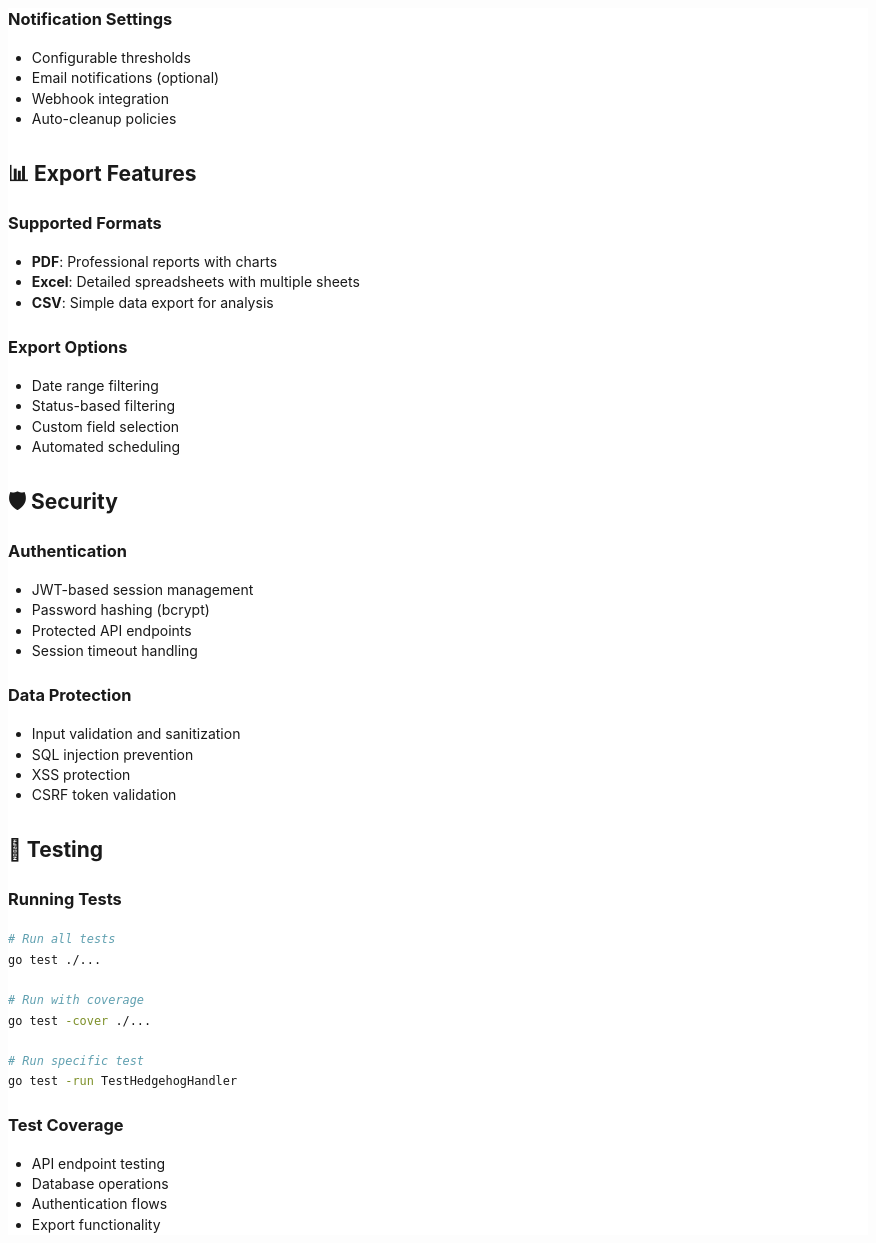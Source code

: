 ### Notification Settings
- Configurable thresholds
- Email notifications (optional)
- Webhook integration
- Auto-cleanup policies

## 📊 Export Features

### Supported Formats
- **PDF**: Professional reports with charts
- **Excel**: Detailed spreadsheets with multiple sheets
- **CSV**: Simple data export for analysis

### Export Options
- Date range filtering
- Status-based filtering
- Custom field selection
- Automated scheduling

## 🛡️ Security

### Authentication
- JWT-based session management
- Password hashing (bcrypt)
- Protected API endpoints
- Session timeout handling

### Data Protection
- Input validation and sanitization
- SQL injection prevention
- XSS protection
- CSRF token validation

## 🧪 Testing

### Running Tests
```bash
# Run all tests
go test ./...

# Run with coverage
go test -cover ./...

# Run specific test
go test -run TestHedgehogHandler
```

### Test Coverage
- API endpoint testing
- Database operations
- Authentication flows
- Export functionality
